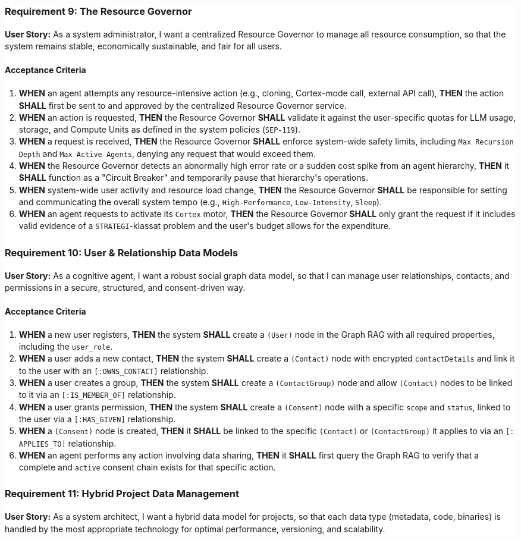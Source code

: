 ### Requirement 9: The Resource Governor

**User Story:** As a system administrator, I want a centralized Resource Governor to manage all resource consumption, so that the system remains stable, economically sustainable, and fair for all users.

#### Acceptance Criteria

1.  **WHEN** an agent attempts any resource-intensive action (e.g., cloning, Cortex-mode call, external API call), **THEN** the action **SHALL** first be sent to and approved by the centralized Resource Governor service.
2.  **WHEN** an action is requested, **THEN** the Resource Governor **SHALL** validate it against the user-specific quotas for LLM usage, storage, and Compute Units as defined in the system policies (`SEP-119`).
3.  **WHEN** a request is received, **THEN** the Resource Governor **SHALL** enforce system-wide safety limits, including `Max Recursion Depth` and `Max Active Agents`, denying any request that would exceed them.
4.  **WHEN** the Resource Governor detects an abnormally high error rate or a sudden cost spike from an agent hierarchy, **THEN** it **SHALL** function as a "Circuit Breaker" and temporarily pause that hierarchy's operations.
5.  **WHEN** system-wide user activity and resource load change, **THEN** the Resource Governor **SHALL** be responsible for setting and communicating the overall system tempo (e.g., `High-Performance`, `Low-Intensity`, `Sleep`).
6.  **WHEN** an agent requests to activate its `Cortex` motor, **THEN** the Resource Governor **SHALL** only grant the request if it includes valid evidence of a `STRATEGI`-klassat problem and the user's budget allows for the expenditure.

### Requirement 10: User & Relationship Data Models

**User Story:** As a cognitive agent, I want a robust social graph data model, so that I can manage user relationships, contacts, and permissions in a secure, structured, and consent-driven way.

#### Acceptance Criteria

1.  **WHEN** a new user registers, **THEN** the system **SHALL** create a `(User)` node in the Graph RAG with all required properties, including the `user_role`.
2.  **WHEN** a user adds a new contact, **THEN** the system **SHALL** create a `(Contact)` node with encrypted `contactDetails` and link it to the user with an `[:OWNS_CONTACT]` relationship.
3.  **WHEN** a user creates a group, **THEN** the system **SHALL** create a `(ContactGroup)` node and allow `(Contact)` nodes to be linked to it via an `[:IS_MEMBER_OF]` relationship.
4.  **WHEN** a user grants permission, **THEN** the system **SHALL** create a `(Consent)` node with a specific `scope` and `status`, linked to the user via a `[:HAS_GIVEN]` relationship.
5.  **WHEN** a `(Consent)` node is created, **THEN** it **SHALL** be linked to the specific `(Contact)` or `(ContactGroup)` it applies to via an `[:APPLIES_TO]` relationship.
6.  **WHEN** an agent performs any action involving data sharing, **THEN** it **SHALL** first query the Graph RAG to verify that a complete and `active` consent chain exists for that specific action.

### Requirement 11: Hybrid Project Data Management

**User Story:** As a system architect, I want a hybrid data model for projects, so that each data type (metadata, code, binaries) is handled by the most appropriate technology for optimal performance, versioning, and scalability.
